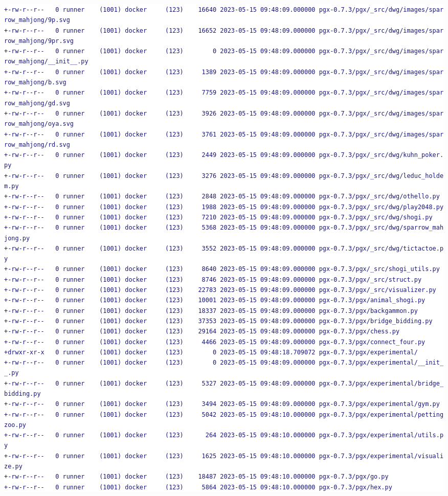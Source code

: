```diff
+-rw-r--r--   0 runner    (1001) docker     (123)    16640 2023-05-15 09:48:09.000000 pgx-0.7.3/pgx/_src/dwg/images/sparrow_mahjong/9p.svg
+-rw-r--r--   0 runner    (1001) docker     (123)    16652 2023-05-15 09:48:09.000000 pgx-0.7.3/pgx/_src/dwg/images/sparrow_mahjong/9pr.svg
+-rw-r--r--   0 runner    (1001) docker     (123)        0 2023-05-15 09:48:09.000000 pgx-0.7.3/pgx/_src/dwg/images/sparrow_mahjong/__init__.py
+-rw-r--r--   0 runner    (1001) docker     (123)     1389 2023-05-15 09:48:09.000000 pgx-0.7.3/pgx/_src/dwg/images/sparrow_mahjong/b.svg
+-rw-r--r--   0 runner    (1001) docker     (123)     7759 2023-05-15 09:48:09.000000 pgx-0.7.3/pgx/_src/dwg/images/sparrow_mahjong/gd.svg
+-rw-r--r--   0 runner    (1001) docker     (123)     3926 2023-05-15 09:48:09.000000 pgx-0.7.3/pgx/_src/dwg/images/sparrow_mahjong/oya.svg
+-rw-r--r--   0 runner    (1001) docker     (123)     3761 2023-05-15 09:48:09.000000 pgx-0.7.3/pgx/_src/dwg/images/sparrow_mahjong/rd.svg
+-rw-r--r--   0 runner    (1001) docker     (123)     2449 2023-05-15 09:48:09.000000 pgx-0.7.3/pgx/_src/dwg/kuhn_poker.py
+-rw-r--r--   0 runner    (1001) docker     (123)     3276 2023-05-15 09:48:09.000000 pgx-0.7.3/pgx/_src/dwg/leduc_holdem.py
+-rw-r--r--   0 runner    (1001) docker     (123)     2848 2023-05-15 09:48:09.000000 pgx-0.7.3/pgx/_src/dwg/othello.py
+-rw-r--r--   0 runner    (1001) docker     (123)     1988 2023-05-15 09:48:09.000000 pgx-0.7.3/pgx/_src/dwg/play2048.py
+-rw-r--r--   0 runner    (1001) docker     (123)     7210 2023-05-15 09:48:09.000000 pgx-0.7.3/pgx/_src/dwg/shogi.py
+-rw-r--r--   0 runner    (1001) docker     (123)     5368 2023-05-15 09:48:09.000000 pgx-0.7.3/pgx/_src/dwg/sparrow_mahjong.py
+-rw-r--r--   0 runner    (1001) docker     (123)     3552 2023-05-15 09:48:09.000000 pgx-0.7.3/pgx/_src/dwg/tictactoe.py
+-rw-r--r--   0 runner    (1001) docker     (123)     8640 2023-05-15 09:48:09.000000 pgx-0.7.3/pgx/_src/shogi_utils.py
+-rw-r--r--   0 runner    (1001) docker     (123)     8746 2023-05-15 09:48:09.000000 pgx-0.7.3/pgx/_src/struct.py
+-rw-r--r--   0 runner    (1001) docker     (123)    22783 2023-05-15 09:48:09.000000 pgx-0.7.3/pgx/_src/visualizer.py
+-rw-r--r--   0 runner    (1001) docker     (123)    10001 2023-05-15 09:48:09.000000 pgx-0.7.3/pgx/animal_shogi.py
+-rw-r--r--   0 runner    (1001) docker     (123)    18337 2023-05-15 09:48:09.000000 pgx-0.7.3/pgx/backgammon.py
+-rw-r--r--   0 runner    (1001) docker     (123)    37353 2023-05-15 09:48:09.000000 pgx-0.7.3/pgx/bridge_bidding.py
+-rw-r--r--   0 runner    (1001) docker     (123)    29164 2023-05-15 09:48:09.000000 pgx-0.7.3/pgx/chess.py
+-rw-r--r--   0 runner    (1001) docker     (123)     4466 2023-05-15 09:48:09.000000 pgx-0.7.3/pgx/connect_four.py
+drwxr-xr-x   0 runner    (1001) docker     (123)        0 2023-05-15 09:48:18.709072 pgx-0.7.3/pgx/experimental/
+-rw-r--r--   0 runner    (1001) docker     (123)        0 2023-05-15 09:48:09.000000 pgx-0.7.3/pgx/experimental/__init__.py
+-rw-r--r--   0 runner    (1001) docker     (123)     5327 2023-05-15 09:48:09.000000 pgx-0.7.3/pgx/experimental/bridge_bidding.py
+-rw-r--r--   0 runner    (1001) docker     (123)     3494 2023-05-15 09:48:09.000000 pgx-0.7.3/pgx/experimental/gym.py
+-rw-r--r--   0 runner    (1001) docker     (123)     5042 2023-05-15 09:48:10.000000 pgx-0.7.3/pgx/experimental/pettingzoo.py
+-rw-r--r--   0 runner    (1001) docker     (123)      264 2023-05-15 09:48:10.000000 pgx-0.7.3/pgx/experimental/utils.py
+-rw-r--r--   0 runner    (1001) docker     (123)     1625 2023-05-15 09:48:10.000000 pgx-0.7.3/pgx/experimental/visualize.py
+-rw-r--r--   0 runner    (1001) docker     (123)    18487 2023-05-15 09:48:10.000000 pgx-0.7.3/pgx/go.py
+-rw-r--r--   0 runner    (1001) docker     (123)     5864 2023-05-15 09:48:10.000000 pgx-0.7.3/pgx/hex.py
```
